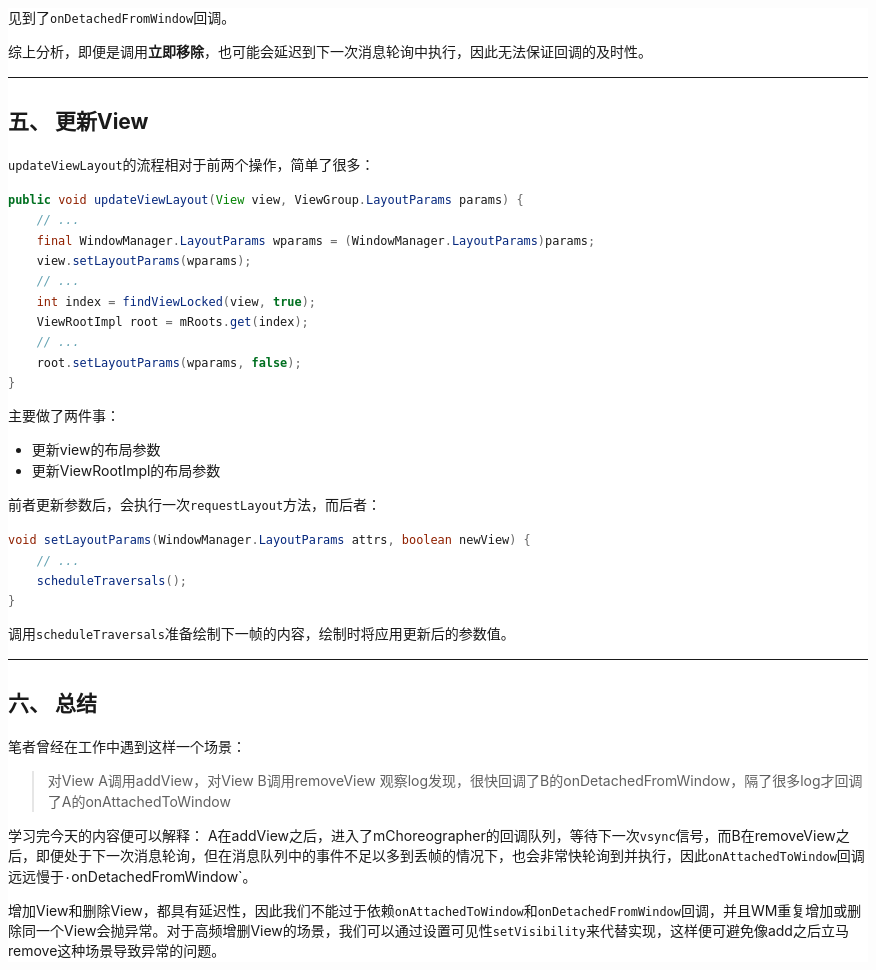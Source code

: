 见到了`onDetachedFromWindow`回调。

综上分析，即便是调用**立即移除**，也可能会延迟到下一次消息轮询中执行，因此无法保证回调的及时性。

---
## 五、 更新View

`updateViewLayout`的流程相对于前两个操作，简单了很多：
```java
public void updateViewLayout(View view, ViewGroup.LayoutParams params) {
    // ...
    final WindowManager.LayoutParams wparams = (WindowManager.LayoutParams)params;
    view.setLayoutParams(wparams);
    // ...
    int index = findViewLocked(view, true);
    ViewRootImpl root = mRoots.get(index);
    // ...
    root.setLayoutParams(wparams, false);
}
```

主要做了两件事：
- 更新view的布局参数
- 更新ViewRootImpl的布局参数

前者更新参数后，会执行一次`requestLayout`方法，而后者：
```java
void setLayoutParams(WindowManager.LayoutParams attrs, boolean newView) {
    // ...
    scheduleTraversals();
}
```

调用`scheduleTraversals`准备绘制下一帧的内容，绘制时将应用更新后的参数值。

---
## 六、 总结

笔者曾经在工作中遇到这样一个场景：
> 对View A调用addView，对View B调用removeView
> 观察log发现，很快回调了B的onDetachedFromWindow，隔了很多log才回调了A的onAttachedToWindow

学习完今天的内容便可以解释：
A在addView之后，进入了mChoreographer的回调队列，等待下一次`vsync`信号，而B在removeView之后，即便处于下一次消息轮询，但在消息队列中的事件不足以多到丢帧的情况下，也会非常快轮询到并执行，因此`onAttachedToWindow`回调远远慢于`·`onDetachedFromWindow`。

增加View和删除View，都具有延迟性，因此我们不能过于依赖`onAttachedToWindow`和`onDetachedFromWindow`回调，并且WM重复增加或删除同一个View会抛异常。对于高频增删View的场景，我们可以通过设置可见性`setVisibility`来代替实现，这样便可避免像add之后立马remove这种场景导致异常的问题。
